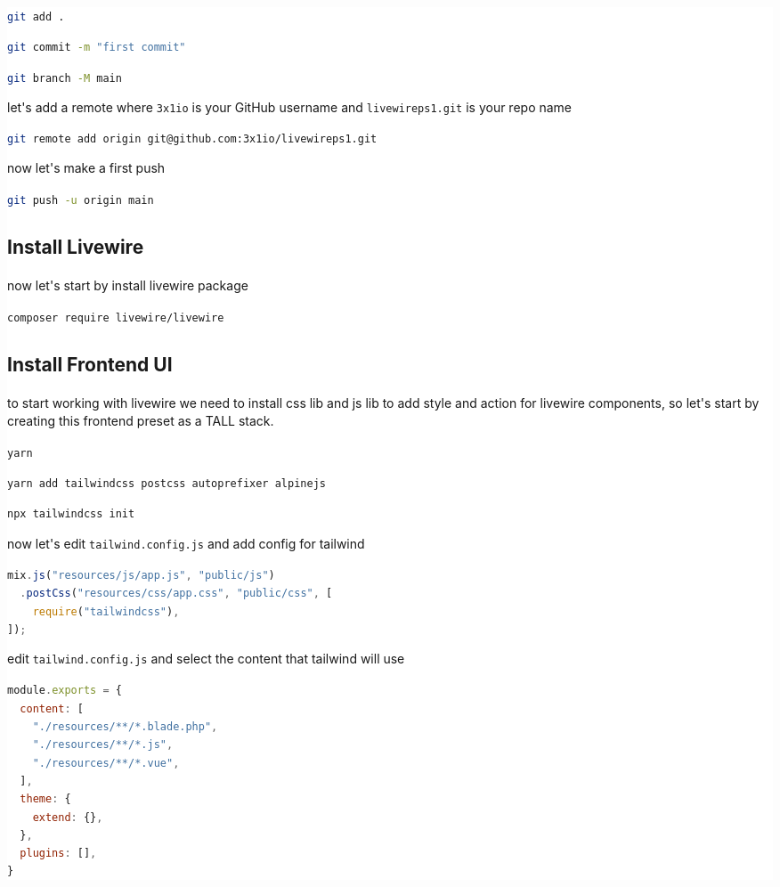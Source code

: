 ```bash
git add .
```

```bash
git commit -m "first commit"
```

```bash
git branch -M main
```

let's add a remote where `3x1io` is your GitHub username and `livewireps1.git` is your repo name

```bash
git remote add origin git@github.com:3x1io/livewireps1.git
```

now let's make a first push

```bash
git push -u origin main
```

## Install Livewire

now let's start by install livewire package

```bash
composer require livewire/livewire
```

## Install Frontend UI

to start working with livewire we need to install css lib and js lib to add style and action for livewire components, so let's start by creating this frontend preset as a TALL stack.

```bash
yarn
```

```bash
yarn add tailwindcss postcss autoprefixer alpinejs
```

```bash
npx tailwindcss init
```

now let's edit `tailwind.config.js` and add config for tailwind

```js
mix.js("resources/js/app.js", "public/js")
  .postCss("resources/css/app.css", "public/css", [
    require("tailwindcss"),
]);
```

edit `tailwind.config.js` and select the content that tailwind will use

```js
module.exports = {
  content: [
    "./resources/**/*.blade.php",
    "./resources/**/*.js",
    "./resources/**/*.vue",
  ],
  theme: {
    extend: {},
  },
  plugins: [],
}
```
